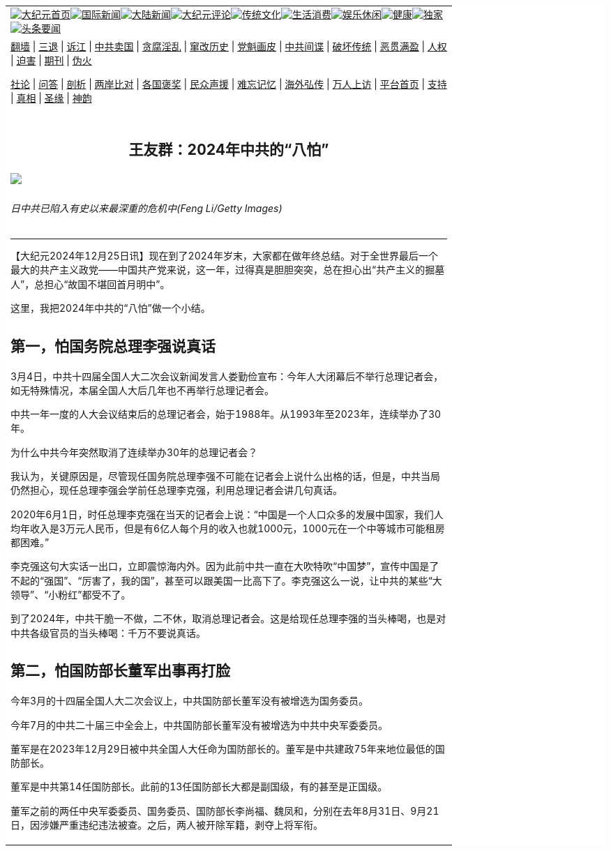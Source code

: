 <a name="1" id="1" target="_blank"></a><span id="1"></span>
<table align=center border="0"><tr><td colspan="2" VALIGN=TOP><a href="https://github.com/1992513/djy/blob/master/gb/nf1351518.md#1"><img src="https://raw.githubusercontent.com/1992513/www/master/t/djy/1.jpg" title="大纪元首页" alt="大纪元首页"></a><a href="https://github.com/1992513/djy/blob/master/gb/n24hr.md#1"><img src="https://raw.githubusercontent.com/1992513/www/master/t/djy/3.jpg" title="国际新闻" alt="国际新闻"></a><a href="https://github.com/1992513/djy/blob/master/gb/nsc413.md#1"><img src="https://raw.githubusercontent.com/1992513/www/master/t/djy/4.jpg" title="大陆新闻" alt="大陆新闻"></a><a href="https://github.com/1992513/djy/blob/master/gb/news392.md#1"><img src="https://raw.githubusercontent.com/1992513/www/master/t/djy/5.jpg" title="大纪元评论" alt="大纪元评论"></a><a href="https://github.com/1992513/djy/blob/master/gb/news2007.md#1"><img src="https://raw.githubusercontent.com/1992513/www/master/t/djy/6.jpg" title="传统文化" alt="传统文化"></a><a href="https://github.com/1992513/djy/blob/master/gb/news2008.md#1"><img src="https://raw.githubusercontent.com/1992513/www/master/t/djy/7.jpg" title="生活消费" alt="生活消费"></a><a href="https://github.com/1992513/djy/blob/master/gb/ncyule.md#1"><img src="https://raw.githubusercontent.com/1992513/www/master/t/djy/8.jpg" title="娱乐休闲" alt="娱乐休闲"></a><a href="https://github.com/1992513/djy/blob/master/gb/nsc1002.md#1"><img src="https://raw.githubusercontent.com/1992513/www/master/t/djy/9.jpg" title="健康" alt="健康"></a><a href="https://github.com/1992513/djy/blob/master/gb/nf6092.md#1"><img src="https://raw.githubusercontent.com/1992513/www/master/t/djy/10a.jpg" title="独家" alt="独家"></a><a href="https://github.com/1992513/djy/blob/master/gb/nf4514.md#1"><img src="https://raw.githubusercontent.com/1992513/www/master/t/djy/12a.jpg" title="头条要闻" alt="头条要闻"></a></td></tr>
<tr><td colspan="2" VALIGN=TOP><a target="_blank" href="https://github.com/1992513/www/blob/master/README.md?zsrh#1">翻墙</a> | <a target="_blank" href="https://github.com/1992513/djy/blob/master/gb/nf5657.md#1">三退</a> | <a target="_blank" href="https://github.com/1992513/djy/blob/master/gb/nf6124.md#1">诉江</a> | <a target="_blank" href="https://github.com/1992513/djy/blob/master/gb/nf1176117.md#1">中共卖国</a> | <a target="_blank" href="https://github.com/1992513/djy/blob/master/gb/nf5773.md#1">贪腐淫乱</a> | <a target="_blank" href="https://github.com/1992513/djy/blob/master/gb/nf1176115.md#1">窜改历史</a> | <a target="_blank" href="https://github.com/1992513/djy/blob/master/gb/nf1176107.md#1">党魁画皮</a> | <a target="_blank" href="https://github.com/1992513/djy/blob/master/gb/nf1320400.md#1">中共间谍</a> | <a target="_blank" href="https://github.com/1992513/djy/blob/master/gb/nf1176114.md#1">破坏传统</a> | <a target="_blank" href="https://github.com/1992513/ntdtv/blob/master/gb/prog447_1.md#1">恶贯满盈</a> | <a target="_blank" href="https://github.com/1992513/djy/blob/master/gb/ncid278.md#1">人权</a> | <a target="_blank" href="https://github.com/1992513/djy/blob/master/gb/nf1176111.md#1">迫害</a> | <a target="_blank" href="https://gitlab.com/szzdlab/mh-qikan/blob/master/README.md#1">期刊</a> | <a target="_blank" href="https://github.com/1992513/djy/blob/master/gb/nf5562.md#1">伪火</a></p><p><a target="_blank" href="https://github.com/1992513/djy/blob/master/gb/9p.md#1">社论</a> | <a target="_blank" href="https://github.com/1992513/djy/blob/master/gb/nf4378.md#1">问答</a> | <a target="_blank" href="https://github.com/1992513/djy/blob/master/gb/nf5792.md#1">剖析</a> | <a target="_blank" href="https://github.com/1992513/djy/blob/master/gb/nf5735.md#1">两岸比对</a> | <a target="_blank" href="https://github.com/1992513/djy/blob/master/gb/nf6119.md#1">各国褒奖</a> | <a target="_blank" href="https://github.com/1992513/djy/blob/master/gb/nf6120.md#1">民众声援</a> | <a target="_blank" href="https://github.com/1992513/djy/blob/master/gb/nf1188594.md#1">难忘记忆</a> | <a target="_blank" href="https://github.com/1992513/djy/blob/master/gb/nf3180.md#1">海外弘传</a> | <a target="_blank" href="https://github.com/1992513/djy/blob/master/gb/nf5410.md#1">万人上访</a> | <a target="_blank" href="https://github.com/1992513/www/blob/master/README.md?zsrh#1">平台首页</a> | <a target="_blank" href="https://github.com/1992513/djy/blob/master/gb/nf4386.md#1">支持</a> | <a target="_blank" href="https://github.com/1992513/djy/blob/master/gb/nf4389.md#1">真相</a> | <a target="_blank" href="https://github.com/1992513/djy/blob/master/gb/nf5790.md#1">圣缘</a> | <a target="_blank" href="https://github.com/1992513/djy/blob/master/gb/nf4786.md#1">神韵</a></td></tr>
<tr><td VALIGN=TOP width="626"><h2 align=center>王友群：2024年中共的“八怕”</h2>
<img width="600" src="https://i.epochtimes.com/assets/uploads/2024/12/id14397288-20171220-SIJING-11-600x400-1.jpg" />
<h6>日中共已陷入有史以来最深重的危机中(Feng Li/Getty Images)
</h6>
<hr>
	<p>【大纪元2024年12月25日讯】现在到了2024年岁末，大家都在做年终总结。对于全世界最后一个最大的共产主义政党——中国共产党来说，这一年，过得真是胆胆突突，总在担心出“共产主义的掘墓人”，总担心“故国不堪回首月明中”。</p>
<p>这里，我把2024年中共的“八怕”做一个小结。</p>
<h2><strong>第一，怕国务院总理李强说真话</strong></h2>
<p>3月4日，中共十四届全国人大二次会议新闻发言人娄勤俭宣布：今年人大闭幕后不举行总理记者会，如无特殊情况，本届全国人大后几年也不再举行总理记者会。</p>
<p>中共一年一度的人大会议结束后的总理记者会，始于1988年。从1993年至2023年，连续举办了30年。</p>
<p>为什么中共今年突然取消了连续举办30年的总理记者会？</p>
<p>我认为，关键原因是，尽管现任国务院总理李强不可能在记者会上说什么出格的话，但是，中共当局仍然担心，现任总理李强会学前任总理李克强，利用总理记者会讲几句真话。</p>
<p>2020年6月1日，时任总理李克强在当天的记者会上说：“中国是一个人口众多的发展中国家，我们人均年收入是3万元人民币，但是有6亿人每个月的收入也就1000元，1000元在一个中等城市可能租房都困难。”</p>
<p>李克强这句大实话一出口，立即震惊海内外。因为此前中共一直在大吹特吹“中国梦”，宣传中国是了不起的“强国”、“厉害了，我的国”，甚至可以跟美国一比高下了。李克强这么一说，让中共的某些“大领导”、“小粉红”都受不了。</p>
<p>到了2024年，中共干脆一不做，二不休，取消总理记者会。这是给现任总理李强的当头棒喝，也是对中共各级官员的当头棒喝：千万不要说真话。</p>
<h2><strong>第二，怕国防部长董军出事再打脸</strong></h2>
<p>今年3月的十四届全国人大二次会议上，中共国防部长董军没有被增选为国务委员。</p>
<p>今年7月的中共二十届三中全会上，中共国防部长董军没有被增选为中共中央军委委员。</p>
<p>董军是在2023年12月29日被中共全国人大任命为国防部长的。董军是中共建政75年来地位最低的国防部长。</p>
<p>董军是中共第14任国防部长。此前的13任国防部长大都是副国级，有的甚至是正国级。</p>
<p>董军之前的两任中央军委委员、国务委员、国防部长李尚福、魏凤和，分别在去年8月31日、9月21日，因涉嫌严重违纪违法被查。之后，两人被开除军籍，剥夺上将军衔。</p>